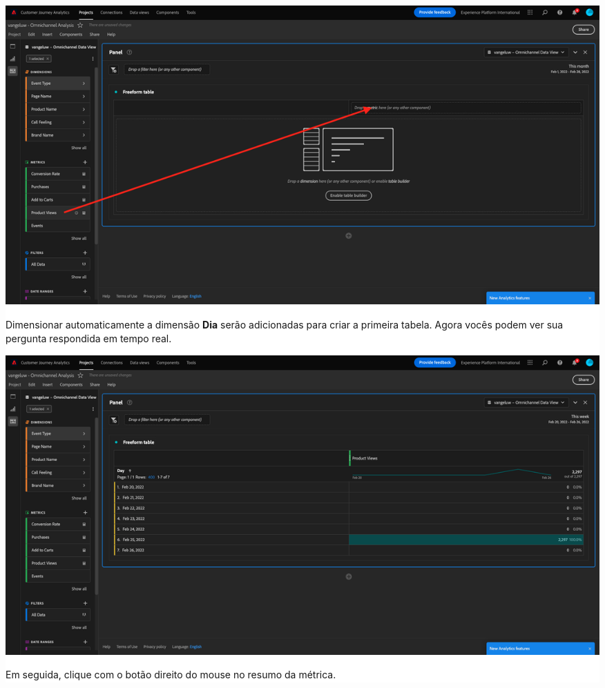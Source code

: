 ![demonstração](./images/pro2.png)

Dimensionar automaticamente a dimensão **Dia** serão adicionadas para criar a primeira tabela. Agora vocês podem ver sua pergunta respondida em tempo real.

![demonstração](./images/pro3.png)

Em seguida, clique com o botão direito do mouse no resumo da métrica.
